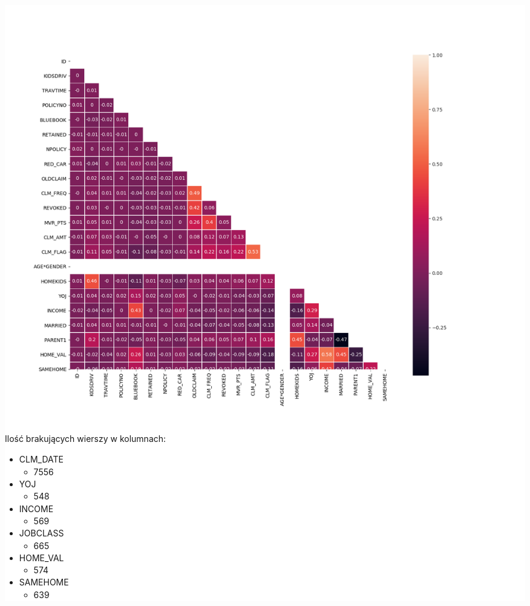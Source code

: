 ![corr_coef](correlation_matrix.png)



Ilość brakujących wierszy w kolumnach:

* CLM_DATE
    * 7556
* YOJ
    * 548
* INCOME
    * 569
* JOBCLASS
    * 665
* HOME_VAL
    * 574
* SAMEHOME 
    * 639
